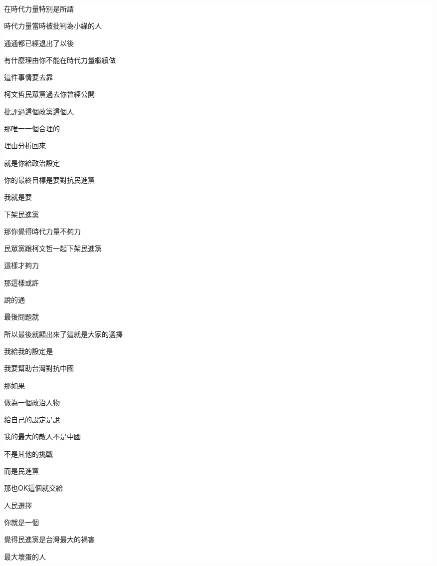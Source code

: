 在時代力量特別是所謂

時代力量當時被批判為小綠的人

通通都已經退出了以後

有什麼理由你不能在時代力量繼續做

這件事情要去靠

柯文哲民眾黨過去你曾經公開

批評過這個政黨這個人

那唯一一個合理的

理由分析回來

就是你給政治設定

你的最終目標是要對抗民進黨

我就是要

下架民進黨

那你覺得時代力量不夠力

民眾黨跟柯文哲一起下架民進黨

這樣才夠力

那這樣或許

說的通

最後問題就

所以最後就顯出來了這就是大家的選擇

我給我的設定是

我要幫助台灣對抗中國

那如果

做為一個政治人物

給自己的設定是說

我的最大的敵人不是中國

不是其他的挑戰

而是民進黨

那也OK這個就交給

人民選擇

你就是一個

覺得民進黨是台灣最大的禍害

最大壞蛋的人

